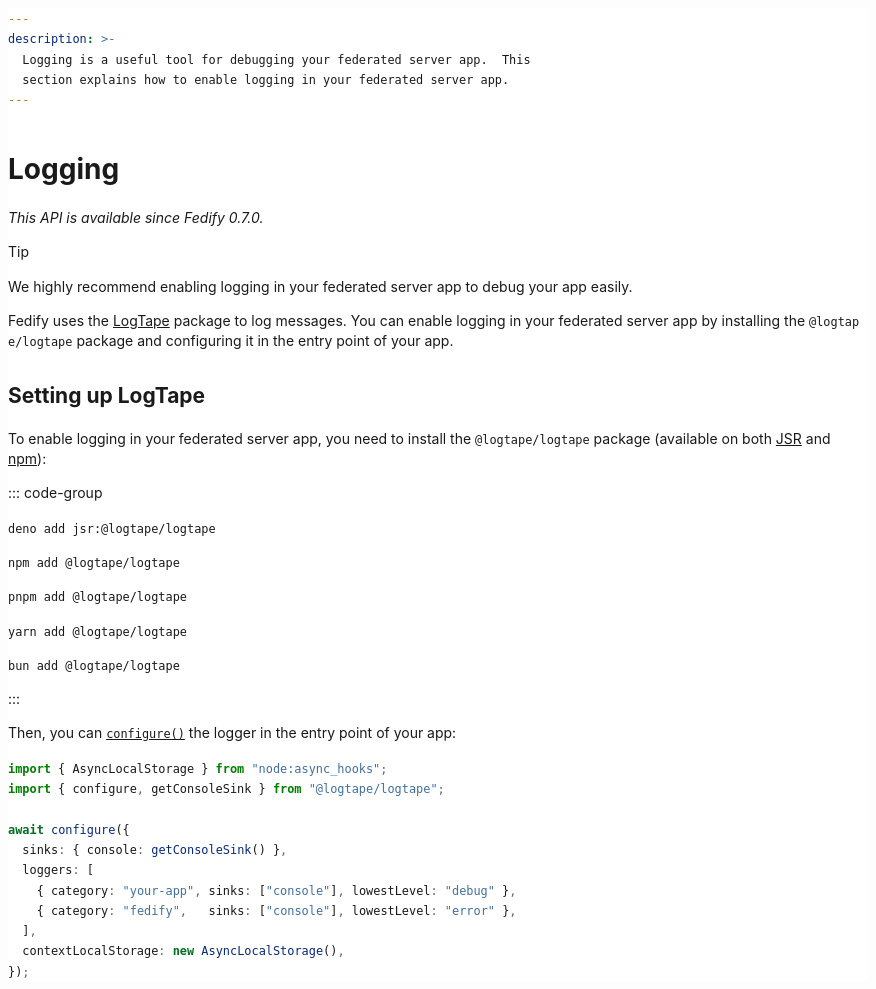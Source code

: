 ```yaml
---
description: >-
  Logging is a useful tool for debugging your federated server app.  This
  section explains how to enable logging in your federated server app.
---
```


Logging
=======

*This API is available since Fedify 0.7.0.*

> [!TIP]
> We highly recommend enabling logging in your federated server app to debug
> your app easily.

Fedify uses the [LogTape] package to log messages.  You can enable logging in
your federated server app by installing the `@logtape/logtape` package and
configuring it in the entry point of your app.

[LogTape]: https://logtape.org/


Setting up LogTape
------------------

To enable logging in your federated server app, you need to install the
`@logtape/logtape` package (available on both [JSR] and [npm]):

::: code-group

~~~~ sh [Deno]
deno add jsr:@logtape/logtape
~~~~

~~~~ sh [npm]
npm add @logtape/logtape
~~~~

~~~~ sh [pnpm]
pnpm add @logtape/logtape
~~~~

~~~~ sh [Yarn]
yarn add @logtape/logtape
~~~~

~~~~ sh [Bun]
bun add @logtape/logtape
~~~~

:::

Then, you can [`configure()`] the logger in the entry point of your app:

~~~~ typescript twoslash
import { AsyncLocalStorage } from "node:async_hooks";
import { configure, getConsoleSink } from "@logtape/logtape";

await configure({
  sinks: { console: getConsoleSink() },
  loggers: [
    { category: "your-app", sinks: ["console"], lowestLevel: "debug" },
    { category: "fedify",   sinks: ["console"], lowestLevel: "error" },
  ],
  contextLocalStorage: new AsyncLocalStorage(),
});
~~~~


[JSR]: https://jsr.io/@logtape/logtape
[npm]: https://www.npmjs.com/package/@logtape/logtape
[`configure()`]: https://jsr.io/@logtape/logtape/doc/~/configure
[`AsyncLocalStorage`]: https://nodejs.org/api/async_context.html#class-asynclocalstorage
[implicit contexts]: https://logtape.org/manual/contexts#implicit-contexts
[console sink]: https://logtape.org/manual/sinks#console-sink
[stream sink]: https://logtape.org/manual/sinks#stream-sink
[file sink]: https://logtape.org/manual/sinks#file-sink
[rotating file sink]: https://logtape.org/manual/sinks#rotating-file-sink
[OpenTelemetry sink]: https://logtape.org/manual/sinks#opentelemetry-sink
[`Sink`]: https://jsr.io/@logtape/logtape/doc/~/Sink
[*Sinks* section]: https://logtape.org/manual/sinks
[`X-Request-Id`]: https://http.dev/x-request-id
[`Traceparent`]: https://www.w3.org/TR/trace-context/#traceparent-header
[file sink]: https://logtape.org/manual/sinks#file-sink
[JSON Lines]: https://jsonlines.org/
[`jq`]: https://jqlang.github.io/jq/